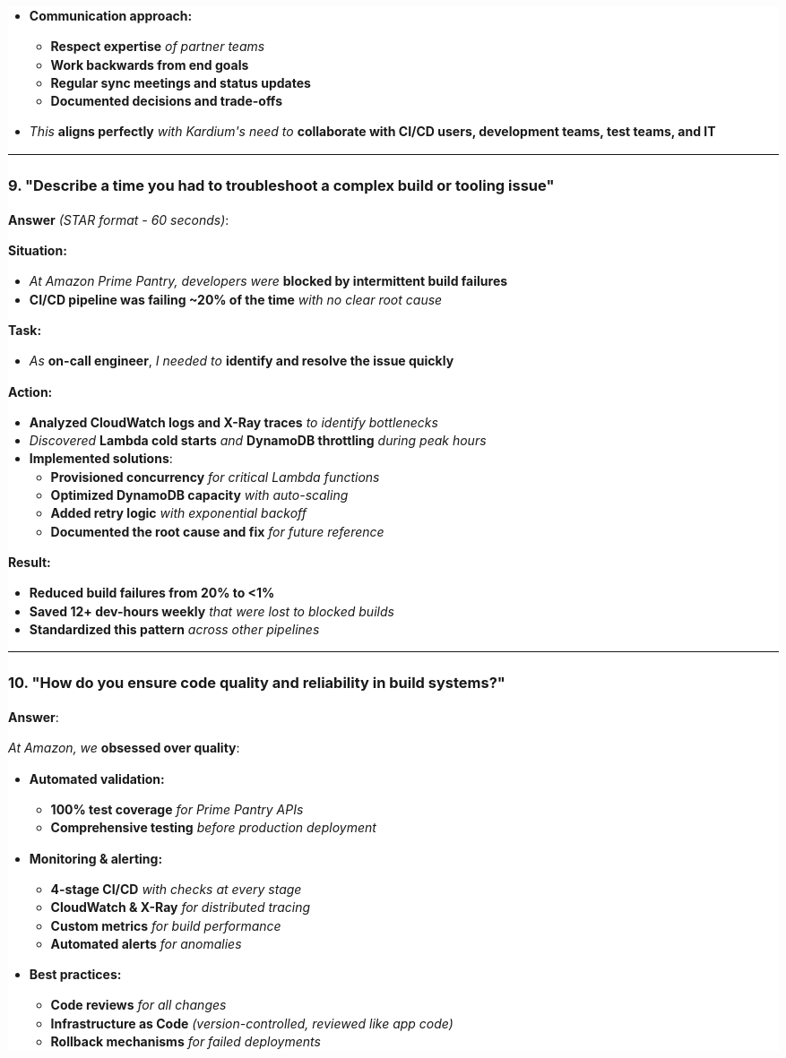 - __Communication approach:__
  - __Respect expertise__ *of partner teams*
  - __Work backwards from end goals__
  - __Regular sync meetings and status updates__
  - __Documented decisions and trade-offs__

- *This* __aligns perfectly__ *with Kardium's need to* __collaborate with CI/CD users, development teams, test teams, and IT__

---

### 9. "Describe a time you had to troubleshoot a complex build or tooling issue"
**Answer** *(STAR format - 60 seconds)*:

**Situation:**
- *At Amazon Prime Pantry, developers were* __blocked by intermittent build failures__
- __CI/CD pipeline was failing ~20% of the time__ *with no clear root cause*

**Task:**
- *As* __on-call engineer__, *I needed to* __identify and resolve the issue quickly__

**Action:**
- __Analyzed CloudWatch logs and X-Ray traces__ *to identify bottlenecks*
- *Discovered* __Lambda cold starts__ *and* __DynamoDB throttling__ *during peak hours*
- __Implemented solutions__:
  - __Provisioned concurrency__ *for critical Lambda functions*
  - __Optimized DynamoDB capacity__ *with auto-scaling*
  - __Added retry logic__ *with exponential backoff*
  - __Documented the root cause and fix__ *for future reference*

**Result:**
- __Reduced build failures from 20% to <1%__
- __Saved 12+ dev-hours weekly__ *that were lost to blocked builds*
- __Standardized this pattern__ *across other pipelines*

---

### 10. "How do you ensure code quality and reliability in build systems?"
**Answer**:

*At Amazon, we* __obsessed over quality__:

- __Automated validation:__
  - __100% test coverage__ *for Prime Pantry APIs*
  - __Comprehensive testing__ *before production deployment*

- __Monitoring & alerting:__
  - __4-stage CI/CD__ *with checks at every stage*
  - __CloudWatch & X-Ray__ *for distributed tracing*
  - __Custom metrics__ *for build performance*
  - __Automated alerts__ *for anomalies*

- __Best practices:__
  - __Code reviews__ *for all changes*
  - __Infrastructure as Code__ *(version-controlled, reviewed like app code)*
  - __Rollback mechanisms__ *for failed deployments*
